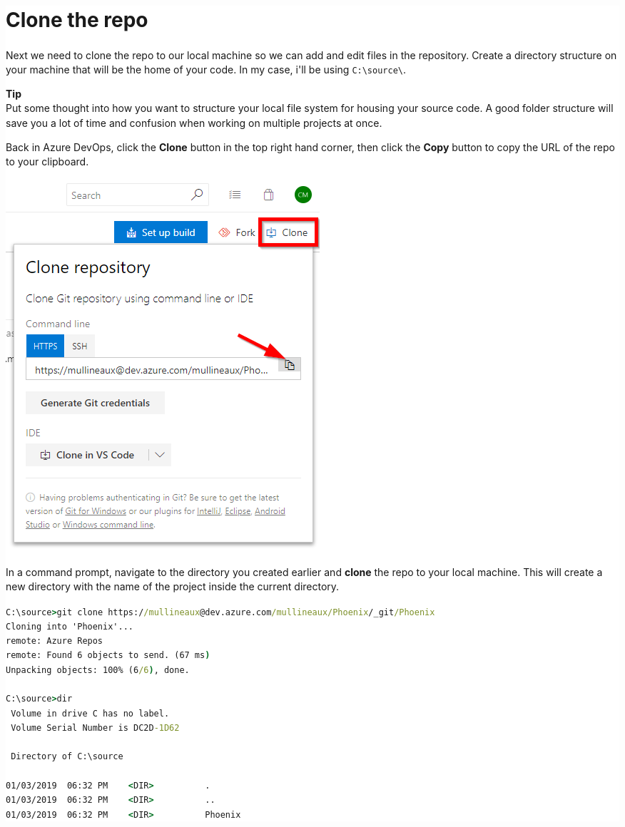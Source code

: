 # Clone the repo

Next we need to clone the repo to our local machine so we can add and edit files in the repository.
Create a directory structure on your machine that will be the home of your code. In my case, i'll be using `C:\source\`.

<p class="alert alert-success">
    <i class="fa fa-check-circle"></i> <strong>Tip</strong><br>
     Put some thought into how you want to structure your local file system for housing your source code. A good folder structure will save you a lot of time and confusion when working on multiple projects at once.
</p>

Back in Azure DevOps, click the **Clone** button in the top right hand corner, then click the **Copy** button to copy the URL of the repo to your clipboard.

![image3](/images/posts/azure-devops/part2/part2-image3.png)

In a command prompt, navigate to the directory you created earlier and **clone** the repo to your local machine. This will create a new directory with the name of the project inside the current directory.

```cmd
C:\source>git clone https://mullineaux@dev.azure.com/mullineaux/Phoenix/_git/Phoenix
Cloning into 'Phoenix'...
remote: Azure Repos
remote: Found 6 objects to send. (67 ms)
Unpacking objects: 100% (6/6), done.

C:\source>dir
 Volume in drive C has no label.
 Volume Serial Number is DC2D-1D62

 Directory of C:\source

01/03/2019  06:32 PM    <DIR>          .
01/03/2019  06:32 PM    <DIR>          ..
01/03/2019  06:32 PM    <DIR>          Phoenix
```